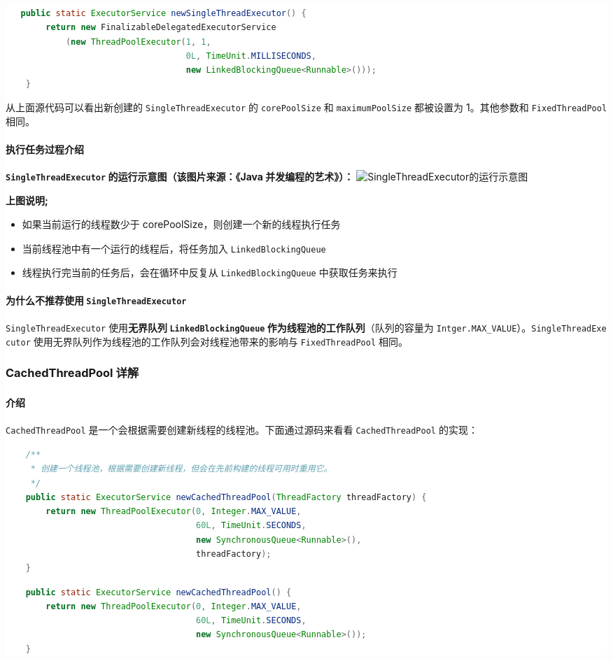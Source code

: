 ```java
   public static ExecutorService newSingleThreadExecutor() {
        return new FinalizableDelegatedExecutorService
            (new ThreadPoolExecutor(1, 1,
                                    0L, TimeUnit.MILLISECONDS,
                                    new LinkedBlockingQueue<Runnable>()));
    }
```

从上面源代码可以看出新创建的 `SingleThreadExecutor` 的 `corePoolSize` 和 `maximumPoolSize` 都被设置为 1。其他参数和 `FixedThreadPool` 相同。



#### 执行任务过程介绍

**`SingleThreadExecutor` 的运行示意图（该图片来源：《Java 并发编程的艺术》）：**
![SingleThreadExecutor的运行示意图](https://img-note.langyastudio.com/202110170733035.png?x-oss-process=style/watermark)

**上图说明;**

- 如果当前运行的线程数少于 corePoolSize，则创建一个新的线程执行任务

- 当前线程池中有一个运行的线程后，将任务加入 `LinkedBlockingQueue`

- 线程执行完当前的任务后，会在循环中反复从 `LinkedBlockingQueue` 中获取任务来执行



#### 为什么不推荐使用 `SingleThreadExecutor`

`SingleThreadExecutor` 使用**无界队列 `LinkedBlockingQueue` 作为线程池的工作队列**（队列的容量为 `Intger.MAX_VALUE`）。`SingleThreadExecutor` 使用无界队列作为线程池的工作队列会对线程池带来的影响与 `FixedThreadPool` 相同。



### CachedThreadPool 详解

#### 介绍

`CachedThreadPool` 是一个会根据需要创建新线程的线程池。下面通过源码来看看 `CachedThreadPool` 的实现：

```java
    /**
     * 创建一个线程池，根据需要创建新线程，但会在先前构建的线程可用时重用它。
     */
    public static ExecutorService newCachedThreadPool(ThreadFactory threadFactory) {
        return new ThreadPoolExecutor(0, Integer.MAX_VALUE,
                                      60L, TimeUnit.SECONDS,
                                      new SynchronousQueue<Runnable>(),
                                      threadFactory);
    }

```

```java
    public static ExecutorService newCachedThreadPool() {
        return new ThreadPoolExecutor(0, Integer.MAX_VALUE,
                                      60L, TimeUnit.SECONDS,
                                      new SynchronousQueue<Runnable>());
    }
```

